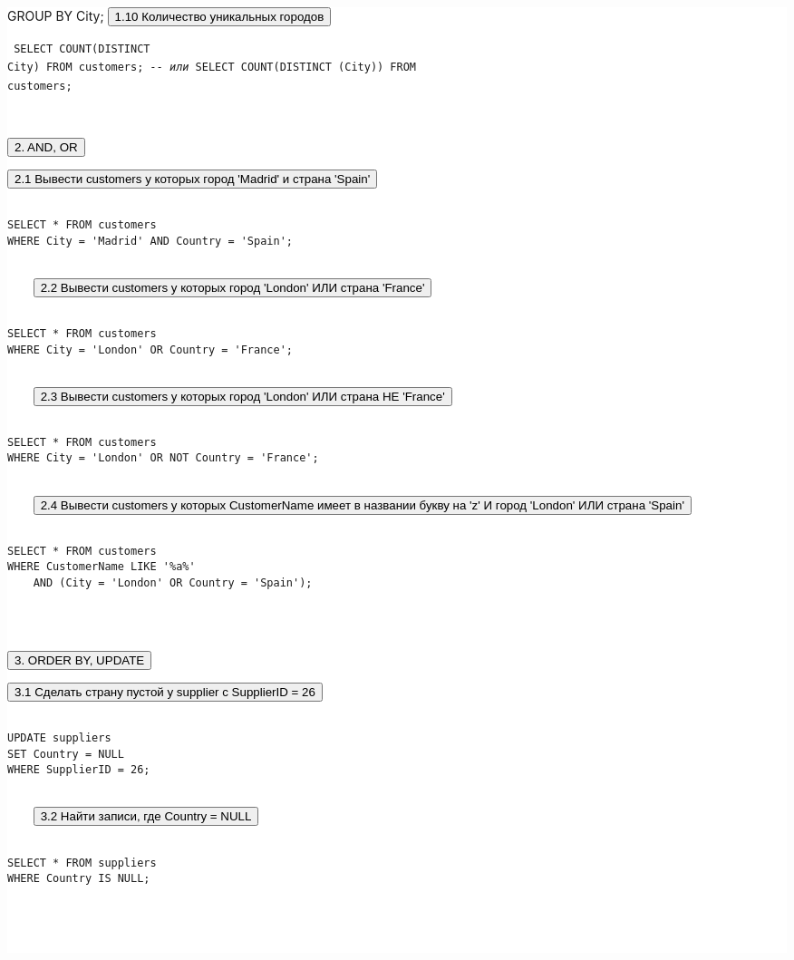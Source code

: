 GROUP BY City;</pre>
	</code>
	<button type="button" class="collapsible">1.10 Количество уникальных городов</button>
	<code class="content">
		<pre>
SELECT COUNT(DISTINCT City) FROM customers;
<i>-- или</i>
SELECT COUNT(DISTINCT (City)) FROM customers;</pre>
	</code>
</div>





<button type="button" class="collapsible">2. AND, OR</button>

<div class="content">
	<button type="button" class="collapsible">2.1 Вывести customers у которых город 'Madrid' и страна 'Spain'</button>
	<code class="content">
		<pre>
SELECT * FROM customers
WHERE City = 'Madrid' AND Country = 'Spain';</pre>
	</code>
	<button type="button" class="collapsible">2.2 Вывести customers у которых город 'London' ИЛИ страна 'France'</button>
	<code class="content">
		<pre>
SELECT * FROM customers
WHERE City = 'London' OR Country = 'France';</pre>
	</code>
	<button type="button" class="collapsible">2.3 Вывести customers у которых город 'London' ИЛИ страна НЕ 'France'</button>
	<code class="content">
		<pre>
SELECT * FROM customers
WHERE City = 'London' OR NOT Country = 'France';</pre>
	</code>
	<button type="button" class="collapsible">2.4 Вывести customers у которых CustomerName имеет в названии букву на 'z' И город 'London' ИЛИ страна 'Spain'</button>
	<code class="content">
		<pre>
SELECT * FROM customers
WHERE CustomerName LIKE '%a%'
	AND (City = 'London' OR Country = 'Spain');</pre>
	</code>
</div>




<button type="button" class="collapsible">3. ORDER BY, UPDATE</button>

<div class="content">
	<button type="button" class="collapsible">3.1 Сделать страну пустой у supplier с SupplierID = 26</button>
	<code class="content">
		<pre>
UPDATE suppliers
SET Country = NULL
WHERE SupplierID = 26;</pre>
	</code>
	<button type="button" class="collapsible">3.2 Найти записи, где Country = NULL</button>
	<code class="content">
		<pre>
SELECT * FROM suppliers
WHERE Country IS NULL;</pre>